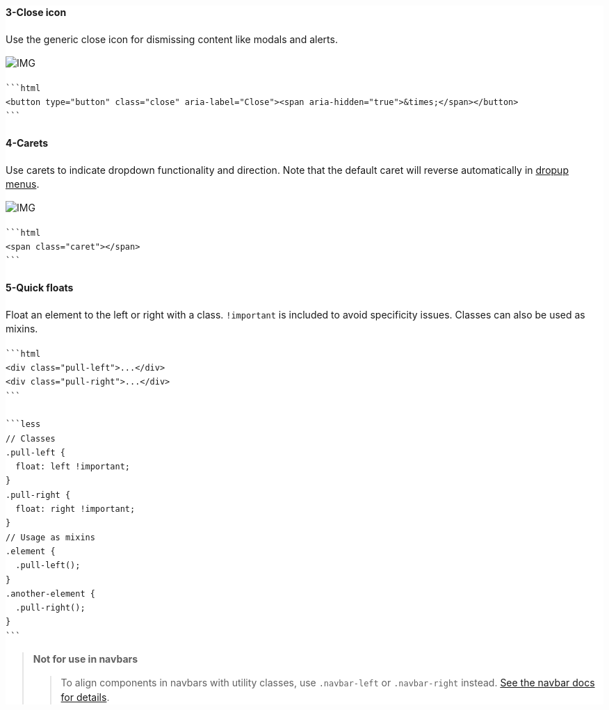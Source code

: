 #### 3-Close icon

Use the generic close icon for dismissing content like modals and alerts.

![IMG](IMG)


    ```html
    <button type="button" class="close" aria-label="Close"><span aria-hidden="true">&times;</span></button>
    ```

#### 4-Carets

Use carets to indicate dropdown functionality and direction. Note that the default caret will reverse automatically in [dropup menus](https://getbootstrap.com/docs/3.3/components/#btn-dropdowns-dropup).

![IMG](IMG)

    ```html
    <span class="caret"></span>
    ```

#### 5-Quick floats

Float an element to the left or right with a class. `!important` is included to avoid specificity issues. Classes can also be used as mixins.

    ```html
    <div class="pull-left">...</div>
    <div class="pull-right">...</div>
    ```

    ```less
    // Classes
    .pull-left {
      float: left !important;
    }
    .pull-right {
      float: right !important;
    }
    // Usage as mixins
    .element {
      .pull-left();
    }
    .another-element {
      .pull-right();
    }
    ```

> **Not for use in navbars**
>> To align components in navbars with utility classes, use `.navbar-left` or `.navbar-right` instead. [See the navbar docs for details](https://getbootstrap.com/docs/3.3/components/#navbar-component-alignment).
